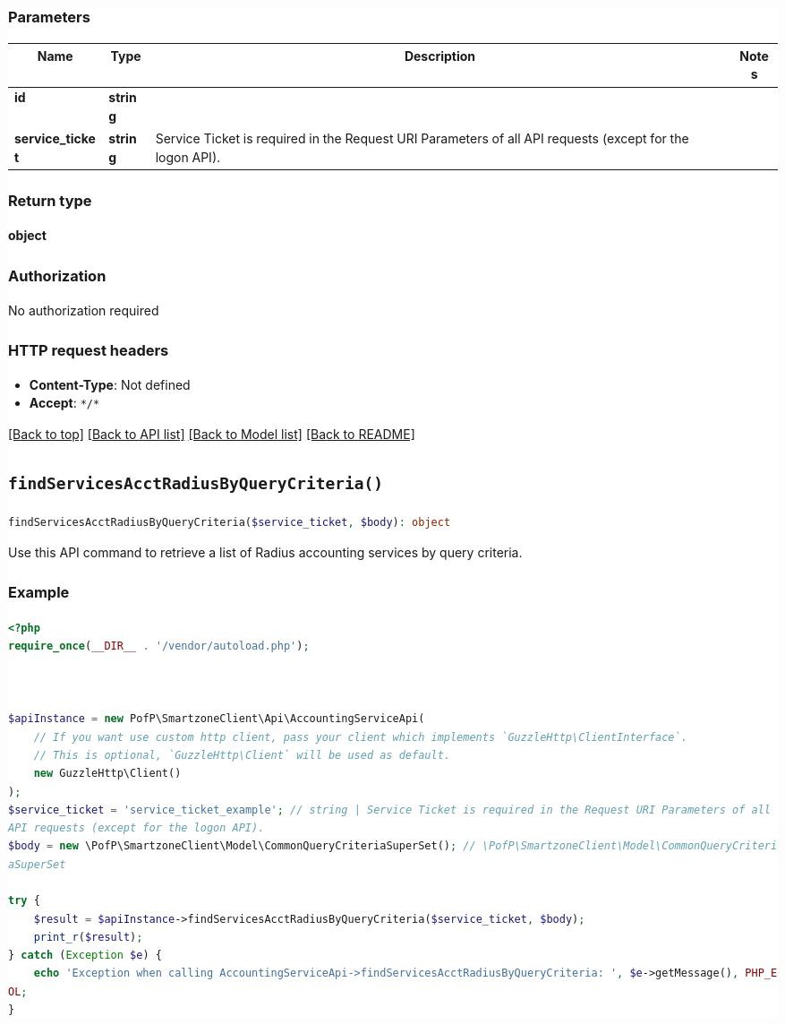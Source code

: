 ### Parameters

| Name | Type | Description  | Notes |
| ------------- | ------------- | ------------- | ------------- |
| **id** | **string**|  | |
| **service_ticket** | **string**| Service Ticket is required in the Request URI Parameters of all API requests (except for the logon API). | |

### Return type

**object**

### Authorization

No authorization required

### HTTP request headers

- **Content-Type**: Not defined
- **Accept**: `*/*`

[[Back to top]](#) [[Back to API list]](../../README.md#endpoints)
[[Back to Model list]](../../README.md#models)
[[Back to README]](../../README.md)

## `findServicesAcctRadiusByQueryCriteria()`

```php
findServicesAcctRadiusByQueryCriteria($service_ticket, $body): object
```

Use this API command to retrieve a list of Radius accounting services by query criteria.

### Example

```php
<?php
require_once(__DIR__ . '/vendor/autoload.php');



$apiInstance = new PofP\SmartzoneClient\Api\AccountingServiceApi(
    // If you want use custom http client, pass your client which implements `GuzzleHttp\ClientInterface`.
    // This is optional, `GuzzleHttp\Client` will be used as default.
    new GuzzleHttp\Client()
);
$service_ticket = 'service_ticket_example'; // string | Service Ticket is required in the Request URI Parameters of all API requests (except for the logon API).
$body = new \PofP\SmartzoneClient\Model\CommonQueryCriteriaSuperSet(); // \PofP\SmartzoneClient\Model\CommonQueryCriteriaSuperSet

try {
    $result = $apiInstance->findServicesAcctRadiusByQueryCriteria($service_ticket, $body);
    print_r($result);
} catch (Exception $e) {
    echo 'Exception when calling AccountingServiceApi->findServicesAcctRadiusByQueryCriteria: ', $e->getMessage(), PHP_EOL;
}
```
